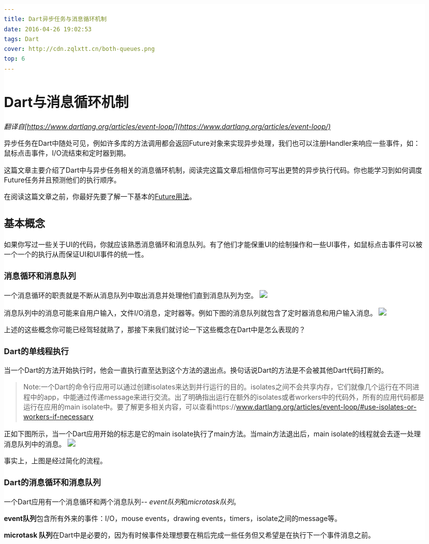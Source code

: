 ```yaml
---
title: Dart异步任务与消息循环机制
date: 2016-04-26 19:02:53
tags: Dart
cover: http://cdn.zqlxtt.cn/both-queues.png
top: 6
---
```

# Dart与消息循环机制

_翻译自[https://www.dartlang.org/articles/event-loop/](https://www.dartlang.org/articles/event-loop/)_

异步任务在Dart中随处可见，例如许多库的方法调用都会返回Future对象来实现异步处理，我们也可以注册Handler来响应一些事件，如：鼠标点击事件，I/O流结束和定时器到期。

这篇文章主要介绍了Dart中与异步任务相关的消息循环机制，阅读完这篇文章后相信你可写出更赞的异步执行代码。你也能学习到如何调度Future任务并且预测他们的执行顺序。

在阅读这篇文章之前，你最好先要了解一下基本的[Future用法](https://www.dartlang.org/articles/using-future-based-apis/)。


## 基本概念

如果你写过一些关于UI的代码，你就应该熟悉消息循环和消息队列。有了他们才能保重UI的绘制操作和一些UI事件，如鼠标点击事件可以被一个一个的执行从而保证UI和UI事件的统一性。


### 消息循环和消息队列
一个消息循环的职责就是不断从消息队列中取出消息并处理他们直到消息队列为空。
![](http://cdn.zqlxtt.cn/event-loop.png)

消息队列中的消息可能来自用户输入，文件I/O消息，定时器等。例如下图的消息队列就包含了定时器消息和用户输入消息。
![](http://cdn.zqlxtt.cn/event-loop-example.png)

上述的这些概念你可能已经驾轻就熟了，那接下来我们就讨论一下这些概念在Dart中是怎么表现的？

### Dart的单线程执行
当一个Dart的方法开始执行时，他会一直执行直至达到这个方法的退出点。换句话说Dart的方法是不会被其他Dart代码打断的。

> Note:一个Dart的命令行应用可以通过创建isolates来达到并行运行的目的。isolates之间不会共享内存，它们就像几个运行在不同进程中的app，中能通过传递message来进行交流。出了明确指出运行在额外的isolates或者workers中的代码外，所有的应用代码都是运行在应用的main isolate中。要了解更多相关内容，可以查看https://www.dartlang.org/articles/event-loop/#use-isolates-or-workers-if-necessary

正如下图所示，当一个Dart应用开始的标志是它的main isolate执行了main方法。当main方法退出后，main isolate的线程就会去逐一处理消息队列中的消息。
![](http://cdn.zqlxtt.cn/event-loop-and-main.png)

事实上，上图是经过简化的流程。

### Dart的消息循环和消息队列

一个Dart应用有一个消息循环和两个消息队列-- *event队列*和*microtask队列*。

**event队列**包含所有外来的事件：I/O，mouse events，drawing events，timers，isolate之间的message等。

**microtask 队列**在Dart中是必要的，因为有时候事件处理想要在稍后完成一些任务但又希望是在执行下一个事件消息之前。
